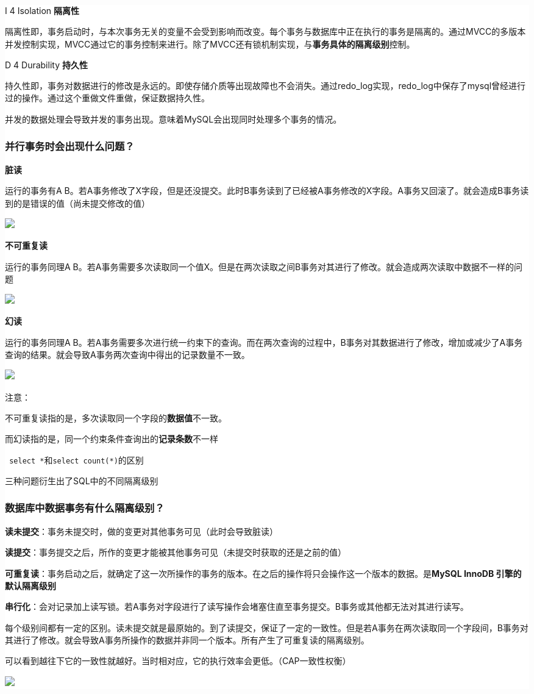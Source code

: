 I 4 Isolation **隔离性**

隔离性即，事务启动时，与本次事务无关的变量不会受到影响而改变。每个事务与数据库中正在执行的事务是隔离的。通过MVCC的多版本并发控制实现，MVCC通过它的事务控制来进行。除了MVCC还有锁机制实现，与**事务具体的隔离级别**控制。

D 4 Durability **持久性**

持久性即，事务对数据进行的修改是永远的。即使存储介质等出现故障也不会消失。通过redo_log实现，redo_log中保存了mysql曾经进行过的操作。通过这个重做文件重做，保证数据持久性。



并发的数据处理会导致并发的事务出现。意味着MySQL会出现同时处理多个事务的情况。



### 并行事务时会出现什么问题？

**脏读**

运行的事务有A B。若A事务修改了X字段，但是还没提交。此时B事务读到了已经被A事务修改的X字段。A事务又回滚了。就会造成B事务读到的是错误的值（尚未提交修改的值）

![](https://cdn.xiaolincoding.com//mysql/other/10b513008ea35ee880c592a88adcb12f.png)

**不可重复读**

运行的事务同理A B。若A事务需要多次读取同一个值X。但是在两次读取之间B事务对其进行了修改。就会造成两次读取中数据不一样的问题

![](https://cdn.xiaolincoding.com//mysql/other/f5b4f8f0c0adcf044b34c1f300a95abf.png)

**幻读**

运行的事务同理A B。若A事务需要多次进行统一约束下的查询。而在两次查询的过程中，B事务对其数据进行了修改，增加或减少了A事务查询的结果。就会导致A事务两次查询中得出的记录数量不一致。

![](https://cdn.xiaolincoding.com//mysql/other/d19a1019dc35dfe8cfe7fbff8cd97e31.png)

注意：

不可重复读指的是，多次读取同一个字段的**数据值**不一致。

而幻读指的是，同一个约束条件查询出的**记录条数**不一样

` select *`和`select count(*)`的区别



三种问题衍生出了SQL中的不同隔离级别

### 数据库中数据事务有什么隔离级别？

**读未提交**：事务未提交时，做的变更对其他事务可见（此时会导致脏读）

**读提交**：事务提交之后，所作的变更才能被其他事务可见（未提交时获取的还是之前的值）

**可重复读**：事务启动之后，就确定了这一次所操作的事务的版本。在之后的操作将只会操作这一个版本的数据。是**MySQL InnoDB 引擎的默认隔离级别**

**串行化**：会对记录加上读写锁。若A事务对字段进行了读写操作会堵塞住直至事务提交。B事务或其他都无法对其进行读写。

每个级别间都有一定的区别。读未提交就是最原始的。到了读提交，保证了一定的一致性。但是若A事务在两次读取同一个字段间，B事务对其进行了修改。就会导致A事务所操作的数据并非同一个版本。所有产生了可重复读的隔离级别。

可以看到越往下它的一致性就越好。当时相对应，它的执行效率会更低。（CAP一致性权衡）

![](https://cdn.xiaolincoding.com//mysql/other/4e98ea2e60923b969790898565b4d643.png)

